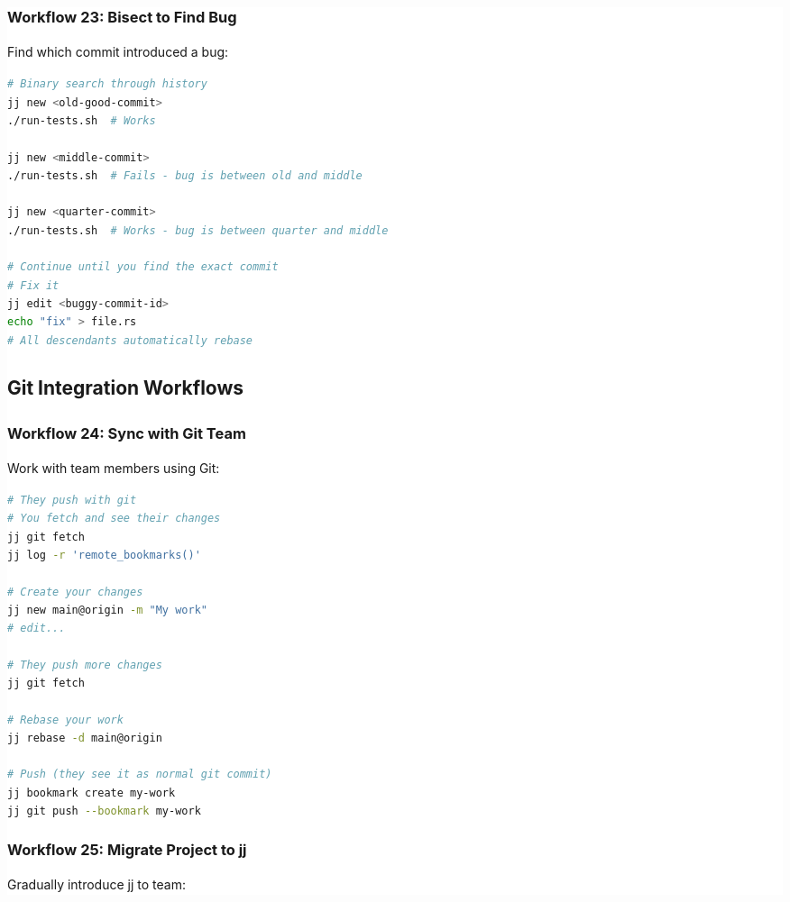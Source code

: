 ### Workflow 23: Bisect to Find Bug

Find which commit introduced a bug:

```bash
# Binary search through history
jj new <old-good-commit>
./run-tests.sh  # Works

jj new <middle-commit>
./run-tests.sh  # Fails - bug is between old and middle

jj new <quarter-commit>
./run-tests.sh  # Works - bug is between quarter and middle

# Continue until you find the exact commit
# Fix it
jj edit <buggy-commit-id>
echo "fix" > file.rs
# All descendants automatically rebase
```

## Git Integration Workflows

### Workflow 24: Sync with Git Team

Work with team members using Git:

```bash
# They push with git
# You fetch and see their changes
jj git fetch
jj log -r 'remote_bookmarks()'

# Create your changes
jj new main@origin -m "My work"
# edit...

# They push more changes
jj git fetch

# Rebase your work
jj rebase -d main@origin

# Push (they see it as normal git commit)
jj bookmark create my-work
jj git push --bookmark my-work
```

### Workflow 25: Migrate Project to jj

Gradually introduce jj to team:
